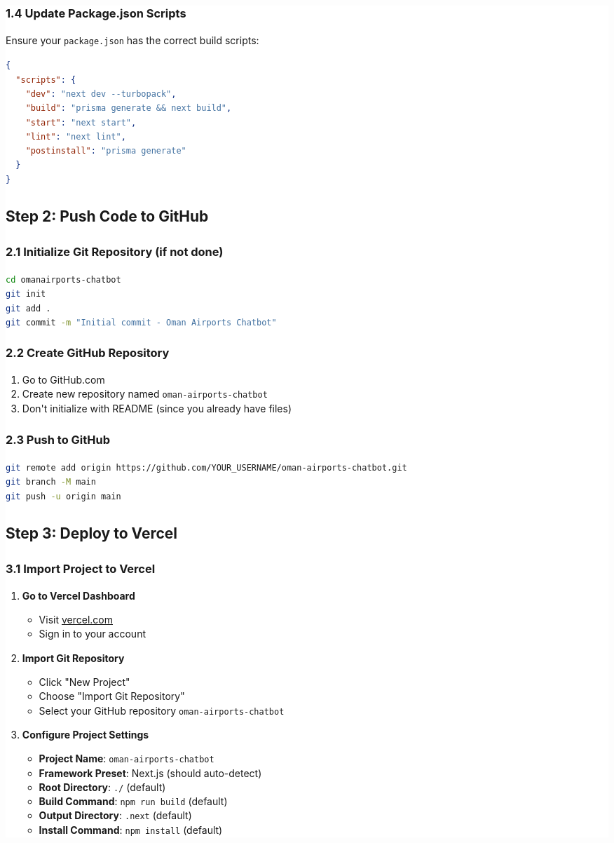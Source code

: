 ### 1.4 Update Package.json Scripts
Ensure your `package.json` has the correct build scripts:

```json
{
  "scripts": {
    "dev": "next dev --turbopack",
    "build": "prisma generate && next build",
    "start": "next start",
    "lint": "next lint",
    "postinstall": "prisma generate"
  }
}
```

## Step 2: Push Code to GitHub

### 2.1 Initialize Git Repository (if not done)
```bash
cd omanairports-chatbot
git init
git add .
git commit -m "Initial commit - Oman Airports Chatbot"
```

### 2.2 Create GitHub Repository
1. Go to GitHub.com
2. Create new repository named `oman-airports-chatbot`
3. Don't initialize with README (since you already have files)

### 2.3 Push to GitHub
```bash
git remote add origin https://github.com/YOUR_USERNAME/oman-airports-chatbot.git
git branch -M main
git push -u origin main
```

## Step 3: Deploy to Vercel

### 3.1 Import Project to Vercel

1. **Go to Vercel Dashboard**
   - Visit [vercel.com](https://vercel.com)
   - Sign in to your account

2. **Import Git Repository**
   - Click "New Project"
   - Choose "Import Git Repository"
   - Select your GitHub repository `oman-airports-chatbot`

3. **Configure Project Settings**
   - **Project Name**: `oman-airports-chatbot`
   - **Framework Preset**: Next.js (should auto-detect)
   - **Root Directory**: `./` (default)
   - **Build Command**: `npm run build` (default)
   - **Output Directory**: `.next` (default)
   - **Install Command**: `npm install` (default)
